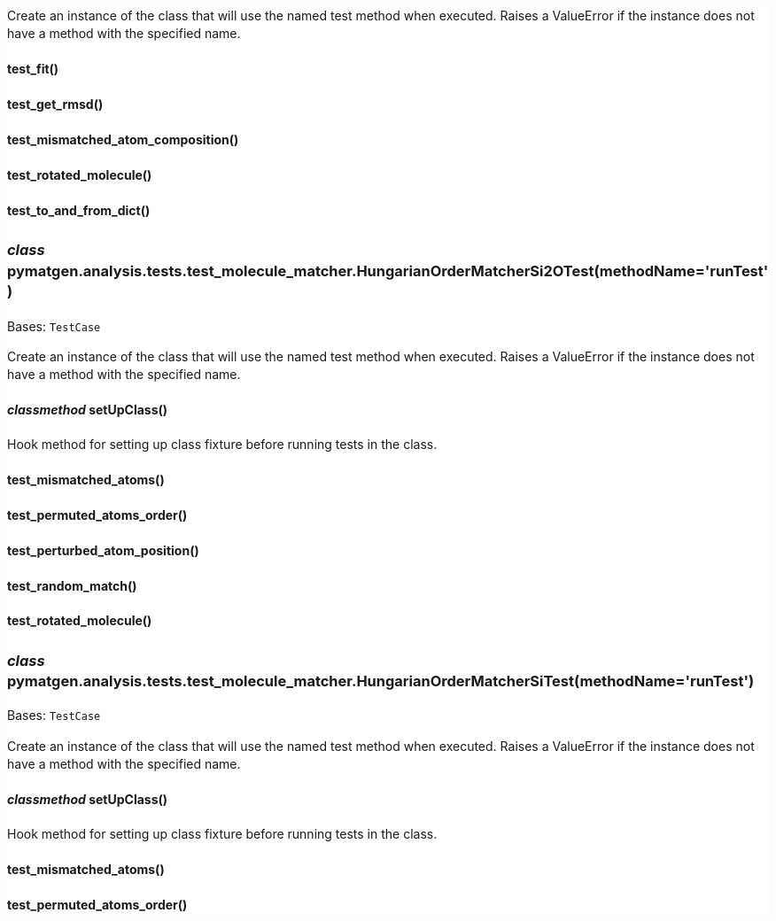 Create an instance of the class that will use the named test
method when executed. Raises a ValueError if the instance does
not have a method with the specified name.


#### test_fit()

#### test_get_rmsd()

#### test_mismatched_atom_composition()

#### test_rotated_molecule()

#### test_to_and_from_dict()

### _class_ pymatgen.analysis.tests.test_molecule_matcher.HungarianOrderMatcherSi2OTest(methodName='runTest')
Bases: `TestCase`

Create an instance of the class that will use the named test
method when executed. Raises a ValueError if the instance does
not have a method with the specified name.


#### _classmethod_ setUpClass()
Hook method for setting up class fixture before running tests in the class.


#### test_mismatched_atoms()

#### test_permuted_atoms_order()

#### test_perturbed_atom_position()

#### test_random_match()

#### test_rotated_molecule()

### _class_ pymatgen.analysis.tests.test_molecule_matcher.HungarianOrderMatcherSiTest(methodName='runTest')
Bases: `TestCase`

Create an instance of the class that will use the named test
method when executed. Raises a ValueError if the instance does
not have a method with the specified name.


#### _classmethod_ setUpClass()
Hook method for setting up class fixture before running tests in the class.


#### test_mismatched_atoms()

#### test_permuted_atoms_order()
